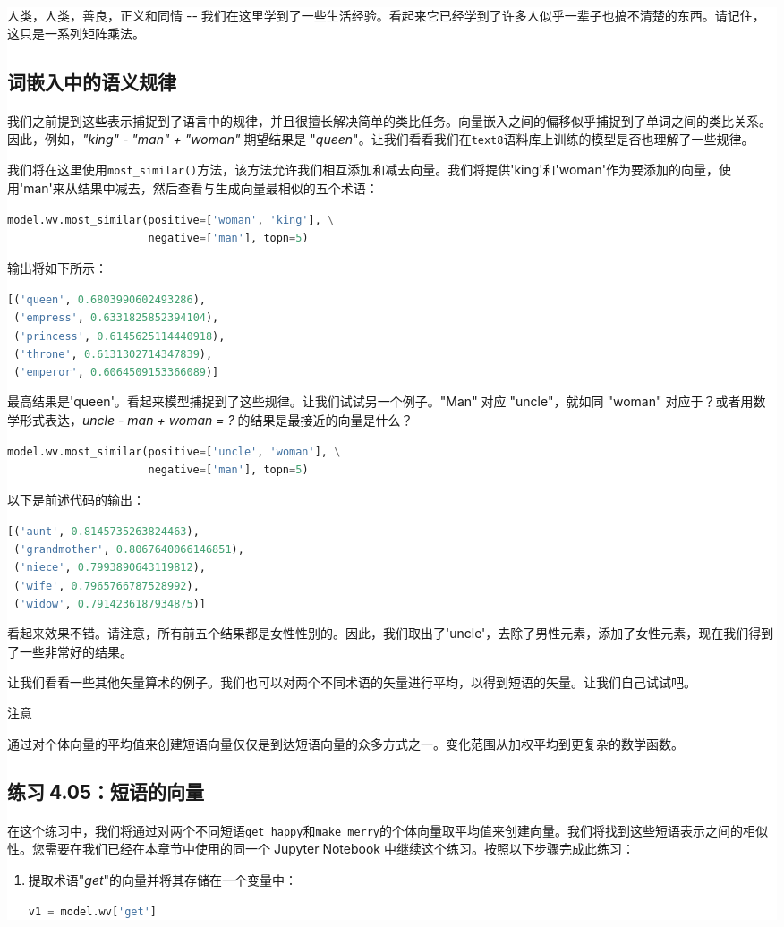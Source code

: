 人类，人类，善良，正义和同情 -- 我们在这里学到了一些生活经验。看起来它已经学到了许多人似乎一辈子也搞不清楚的东西。请记住，这只是一系列矩阵乘法。

## 词嵌入中的语义规律

我们之前提到这些表示捕捉到了语言中的规律，并且很擅长解决简单的类比任务。向量嵌入之间的偏移似乎捕捉到了单词之间的类比关系。因此，例如，*"king" - "man" + "woman"* 期望结果是 "*queen*"。让我们看看我们在`text8`语料库上训练的模型是否也理解了一些规律。

我们将在这里使用`most_similar()`方法，该方法允许我们相互添加和减去向量。我们将提供'king'和'woman'作为要添加的向量，使用'man'来从结果中减去，然后查看与生成向量最相似的五个术语：

```py
model.wv.most_similar(positive=['woman', 'king'], \
                      negative=['man'], topn=5)
```

输出将如下所示：

```py
[('queen', 0.6803990602493286),
 ('empress', 0.6331825852394104),
 ('princess', 0.6145625114440918),
 ('throne', 0.6131302714347839),
 ('emperor', 0.6064509153366089)]
```

最高结果是'queen'。看起来模型捕捉到了这些规律。让我们试试另一个例子。"Man" 对应 "uncle"，就如同 "woman" 对应于？或者用数学形式表达，*uncle - man + woman = ?* 的结果是最接近的向量是什么？

```py
model.wv.most_similar(positive=['uncle', 'woman'], \
                      negative=['man'], topn=5)
```

以下是前述代码的输出：

```py
[('aunt', 0.8145735263824463),
 ('grandmother', 0.8067640066146851),
 ('niece', 0.7993890643119812),
 ('wife', 0.7965766787528992),
 ('widow', 0.7914236187934875)]
```

看起来效果不错。请注意，所有前五个结果都是女性性别的。因此，我们取出了'uncle'，去除了男性元素，添加了女性元素，现在我们得到了一些非常好的结果。

让我们看看一些其他矢量算术的例子。我们也可以对两个不同术语的矢量进行平均，以得到短语的矢量。让我们自己试试吧。

注意

通过对个体向量的平均值来创建短语向量仅仅是到达短语向量的众多方式之一。变化范围从加权平均到更复杂的数学函数。

## 练习 4.05：短语的向量

在这个练习中，我们将通过对两个不同短语`get happy`和`make merry`的个体向量取平均值来创建向量。我们将找到这些短语表示之间的相似性。您需要在我们已经在本章节中使用的同一个 Jupyter Notebook 中继续这个练习。按照以下步骤完成此练习：

1.  提取术语"*get*"的向量并将其存储在一个变量中：

    ```py
    v1 = model.wv['get']
    ```
